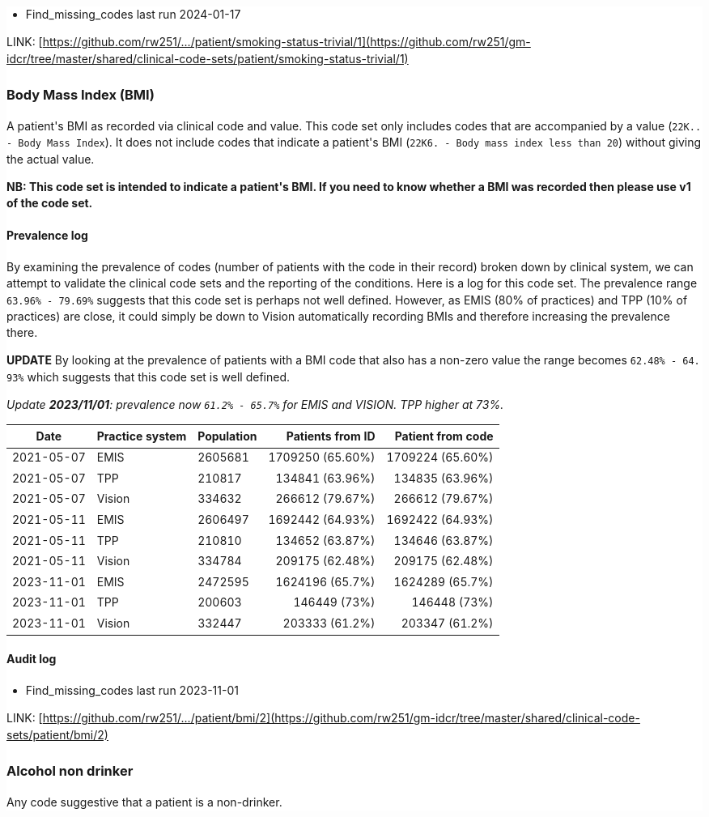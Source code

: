 - Find_missing_codes last run 2024-01-17

LINK: [https://github.com/rw251/.../patient/smoking-status-trivial/1](https://github.com/rw251/gm-idcr/tree/master/shared/clinical-code-sets/patient/smoking-status-trivial/1)

### Body Mass Index (BMI)

A patient's BMI as recorded via clinical code and value. This code set only includes codes that are accompanied by a value (`22K.. - Body Mass Index`). It does not include codes that indicate a patient's BMI (`22K6. - Body mass index less than 20`) without giving the actual value.

**NB: This code set is intended to indicate a patient's BMI. If you need to know whether a BMI was recorded then please use v1 of the code set.**
#### Prevalence log

By examining the prevalence of codes (number of patients with the code in their record) broken down by clinical system, we can attempt to validate the clinical code sets and the reporting of the conditions. Here is a log for this code set. The prevalence range `63.96% - 79.69%` suggests that this code set is perhaps not well defined. However, as EMIS (80% of practices) and TPP (10% of practices) are close, it could simply be down to Vision automatically recording BMIs and therefore increasing the prevalence there.

**UPDATE** By looking at the prevalence of patients with a BMI code that also has a non-zero value the range becomes `62.48% - 64.93%` which suggests that this code set is well defined.

_Update **2023/11/01**: prevalence now `61.2% - 65.7%` for EMIS and VISION. TPP higher at 73%._

| Date       | Practice system | Population | Patients from ID | Patient from code |
| ---------- | --------------- | ---------- | ---------------: | ----------------: |
| 2021-05-07 | EMIS            | 2605681    | 1709250 (65.60%) |  1709224 (65.60%) |
| 2021-05-07 | TPP             | 210817     |  134841 (63.96%) |   134835 (63.96%) |
| 2021-05-07 | Vision          | 334632     |  266612 (79.67%) |   266612 (79.67%) |
| 2021-05-11 | EMIS            | 2606497    | 1692442 (64.93%) |  1692422 (64.93%) |
| 2021-05-11 | TPP             | 210810     |  134652 (63.87%) |   134646 (63.87%) |
| 2021-05-11 | Vision          | 334784     |  209175 (62.48%) |   209175 (62.48%) |
| 2023-11-01 | EMIS            | 2472595    |  1624196 (65.7%) |   1624289 (65.7%) |
| 2023-11-01 | TPP             | 200603     |     146449 (73%) |      146448 (73%) |
| 2023-11-01 | Vision          | 332447     |   203333 (61.2%) |    203347 (61.2%) |
#### Audit log

- Find_missing_codes last run 2023-11-01

LINK: [https://github.com/rw251/.../patient/bmi/2](https://github.com/rw251/gm-idcr/tree/master/shared/clinical-code-sets/patient/bmi/2)

### Alcohol non drinker

Any code suggestive that a patient is a non-drinker.
